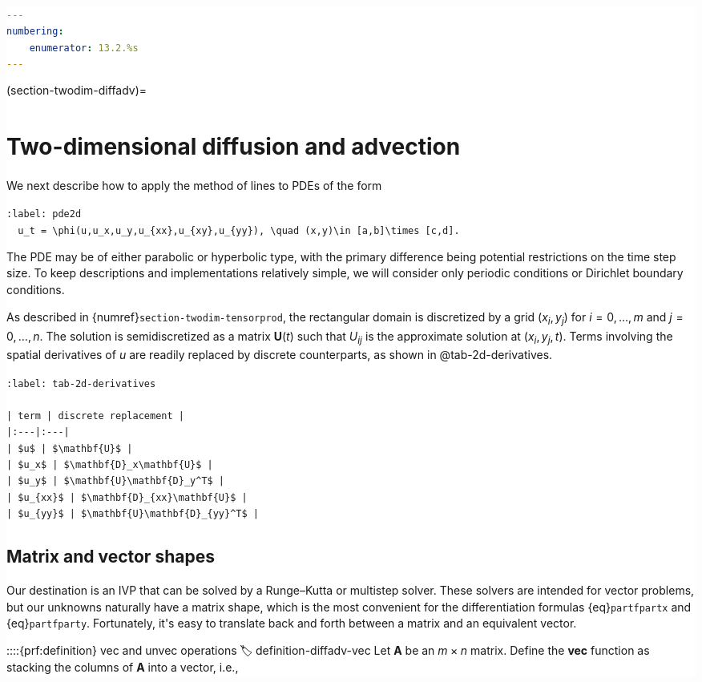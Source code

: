 ```yaml
---
numbering:
    enumerator: 13.2.%s
---
```

(section-twodim-diffadv)=

# Two-dimensional diffusion and advection

We next describe how to apply the method of lines to PDEs of the form

```{math}
:label: pde2d
  u_t = \phi(u,u_x,u_y,u_{xx},u_{xy},u_{yy}), \quad (x,y)\in [a,b]\times [c,d].
```

The PDE may be of either parabolic or hyperbolic type, with the primary difference being potential restrictions on the time step size. To keep descriptions and implementations relatively simple, we will consider only periodic conditions or Dirichlet boundary conditions.

As described in {numref}`section-twodim-tensorprod`, the rectangular domain is discretized by a grid $(x_i,y_j)$ for $i=0,\ldots,m$ and $j=0,\ldots,n$. The solution is semidiscretized as a matrix $\mathbf{U}(t)$ such that $U_{ij}$ is the approximate solution at $(x_i,y_j,t)$. Terms involving the spatial derivatives of $u$ are readily replaced by discrete counterparts, as shown in @tab-2d-derivatives.

```{table} Discrete replacements for 2D derivatives
:label: tab-2d-derivatives

| term | discrete replacement |
|:---|:---|
| $u$ | $\mathbf{U}$ |
| $u_x$ | $\mathbf{D}_x\mathbf{U}$ |
| $u_y$ | $\mathbf{U}\mathbf{D}_y^T$ |
| $u_{xx}$ | $\mathbf{D}_{xx}\mathbf{U}$ |
| $u_{yy}$ | $\mathbf{U}\mathbf{D}_{yy}^T$ |
```

## Matrix and vector shapes

```{index} ! vec,! Julia; vec operation, ! unvec, Julia; reshape
```

Our destination is an IVP that can be solved by a Runge–Kutta or multistep solver. These solvers are intended for vector problems, but our unknowns naturally have a matrix shape, which is the most convenient for the differentiation formulas {eq}`partfpartx` and {eq}`partfparty`. Fortunately, it's easy to translate back and forth between a matrix and an equivalent vector.

::::{prf:definition} vec and unvec operations
:label: definition-diffadv-vec
Let $\mathbf{A}$ be an $m\times n$ matrix. Define the **vec** function as stacking the columns of $\mathbf{A}$ into a vector, i.e.,
